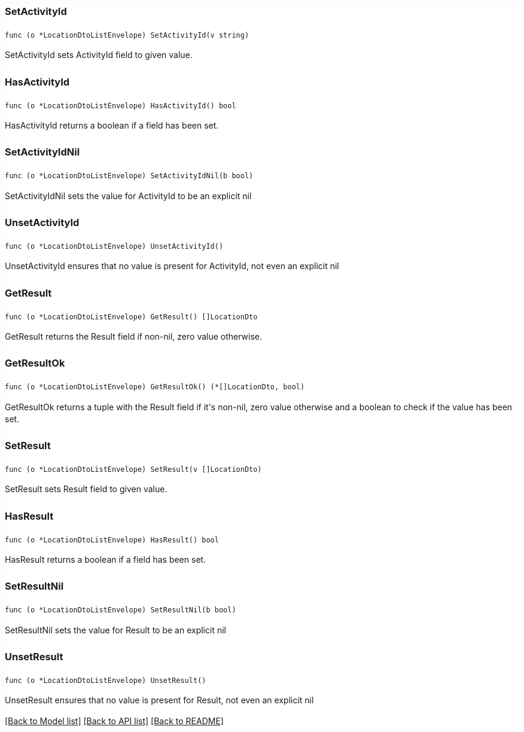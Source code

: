 ### SetActivityId

`func (o *LocationDtoListEnvelope) SetActivityId(v string)`

SetActivityId sets ActivityId field to given value.

### HasActivityId

`func (o *LocationDtoListEnvelope) HasActivityId() bool`

HasActivityId returns a boolean if a field has been set.

### SetActivityIdNil

`func (o *LocationDtoListEnvelope) SetActivityIdNil(b bool)`

 SetActivityIdNil sets the value for ActivityId to be an explicit nil

### UnsetActivityId
`func (o *LocationDtoListEnvelope) UnsetActivityId()`

UnsetActivityId ensures that no value is present for ActivityId, not even an explicit nil
### GetResult

`func (o *LocationDtoListEnvelope) GetResult() []LocationDto`

GetResult returns the Result field if non-nil, zero value otherwise.

### GetResultOk

`func (o *LocationDtoListEnvelope) GetResultOk() (*[]LocationDto, bool)`

GetResultOk returns a tuple with the Result field if it's non-nil, zero value otherwise
and a boolean to check if the value has been set.

### SetResult

`func (o *LocationDtoListEnvelope) SetResult(v []LocationDto)`

SetResult sets Result field to given value.

### HasResult

`func (o *LocationDtoListEnvelope) HasResult() bool`

HasResult returns a boolean if a field has been set.

### SetResultNil

`func (o *LocationDtoListEnvelope) SetResultNil(b bool)`

 SetResultNil sets the value for Result to be an explicit nil

### UnsetResult
`func (o *LocationDtoListEnvelope) UnsetResult()`

UnsetResult ensures that no value is present for Result, not even an explicit nil

[[Back to Model list]](../README.md#documentation-for-models) [[Back to API list]](../README.md#documentation-for-api-endpoints) [[Back to README]](../README.md)


